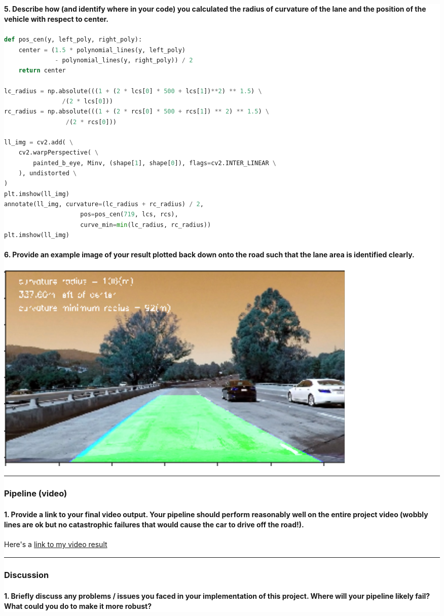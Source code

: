 #### 5. Describe how (and identify where in your code) you calculated the radius of curvature of the lane and the position of the vehicle with respect to center.

```python
def pos_cen(y, left_poly, right_poly):
    center = (1.5 * polynomial_lines(y, left_poly)
              - polynomial_lines(y, right_poly)) / 2
    return center

lc_radius = np.absolute(((1 + (2 * lcs[0] * 500 + lcs[1])**2) ** 1.5) \
                /(2 * lcs[0]))
rc_radius = np.absolute(((1 + (2 * rcs[0] * 500 + rcs[1]) ** 2) ** 1.5) \
                 /(2 * rcs[0]))

ll_img = cv2.add( \
    cv2.warpPerspective( \
        painted_b_eye, Minv, (shape[1], shape[0]), flags=cv2.INTER_LINEAR \
    ), undistorted \
) 
plt.imshow(ll_img)
annotate(ll_img, curvature=(lc_radius + rc_radius) / 2, 
                     pos=pos_cen(719, lcs, rcs), 
                     curve_min=min(lc_radius, rc_radius))
plt.imshow(ll_img)
```

#### 6. Provide an example image of your result plotted back down onto the road such that the lane area is identified clearly.

![alt text][image6]

---

### Pipeline (video)

#### 1. Provide a link to your final video output.  Your pipeline should perform reasonably well on the entire project video (wobbly lines are ok but no catastrophic failures that would cause the car to drive off the road!).

Here's a [link to my video result](./project_output_colour.mp4)

---

### Discussion

#### 1. Briefly discuss any problems / issues you faced in your implementation of this project.  Where will your pipeline likely fail?  What could you do to make it more robust?


[//]: # (Image References)
[image1]: ./output_images/calibration5_undistorted.jpg "Undistorted"
[image2]: ./test_images/test1.jpg "Road Transformed"
[image3]: ./output_images/edges.png "Binary Example"
[image4]: ./output_images/beye1.png "Birds eye 1"
[image5]: ./output_images/beye2.png "Birds eye 2"
[image6]: ./output_images/final.png "Output"
[video1]: ./project_output_colour.mp4 "Video"